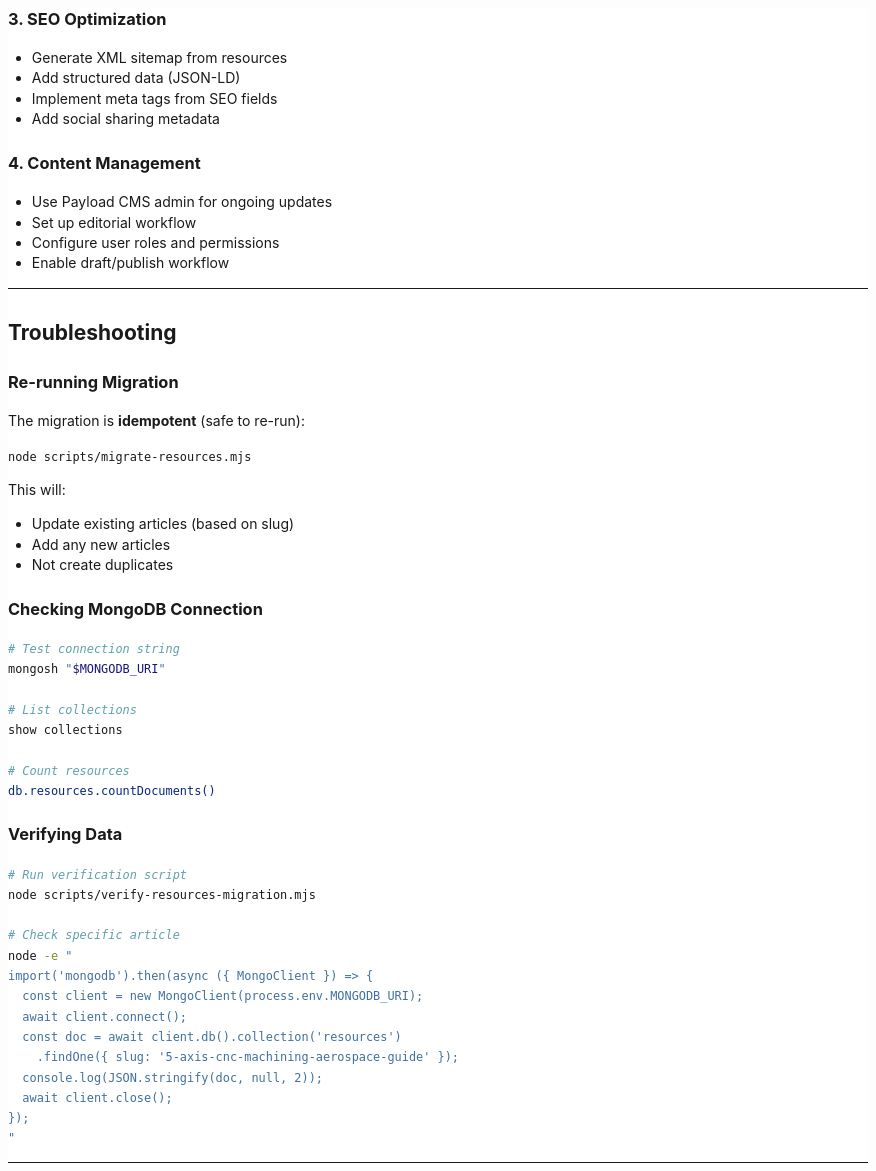 ### 3. SEO Optimization
- Generate XML sitemap from resources
- Add structured data (JSON-LD)
- Implement meta tags from SEO fields
- Add social sharing metadata

### 4. Content Management
- Use Payload CMS admin for ongoing updates
- Set up editorial workflow
- Configure user roles and permissions
- Enable draft/publish workflow

---

## Troubleshooting

### Re-running Migration

The migration is **idempotent** (safe to re-run):
```bash
node scripts/migrate-resources.mjs
```

This will:
- Update existing articles (based on slug)
- Add any new articles
- Not create duplicates

### Checking MongoDB Connection

```bash
# Test connection string
mongosh "$MONGODB_URI"

# List collections
show collections

# Count resources
db.resources.countDocuments()
```

### Verifying Data

```bash
# Run verification script
node scripts/verify-resources-migration.mjs

# Check specific article
node -e "
import('mongodb').then(async ({ MongoClient }) => {
  const client = new MongoClient(process.env.MONGODB_URI);
  await client.connect();
  const doc = await client.db().collection('resources')
    .findOne({ slug: '5-axis-cnc-machining-aerospace-guide' });
  console.log(JSON.stringify(doc, null, 2));
  await client.close();
});
"
```

---